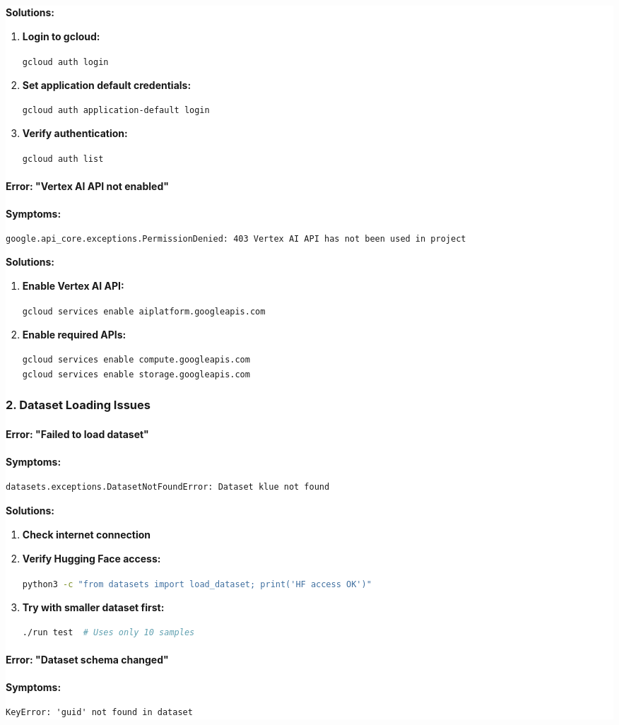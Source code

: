 **Solutions:**
1. **Login to gcloud:**
   ```bash
   gcloud auth login
   ```

2. **Set application default credentials:**
   ```bash
   gcloud auth application-default login
   ```

3. **Verify authentication:**
   ```bash
   gcloud auth list
   ```

#### Error: "Vertex AI API not enabled"
**Symptoms:**
```
google.api_core.exceptions.PermissionDenied: 403 Vertex AI API has not been used in project
```

**Solutions:**
1. **Enable Vertex AI API:**
   ```bash
   gcloud services enable aiplatform.googleapis.com
   ```

2. **Enable required APIs:**
   ```bash
   gcloud services enable compute.googleapis.com
   gcloud services enable storage.googleapis.com
   ```

### 2. Dataset Loading Issues

#### Error: "Failed to load dataset"
**Symptoms:**
```
datasets.exceptions.DatasetNotFoundError: Dataset klue not found
```

**Solutions:**
1. **Check internet connection**
2. **Verify Hugging Face access:**
   ```bash
   python3 -c "from datasets import load_dataset; print('HF access OK')"
   ```

3. **Try with smaller dataset first:**
   ```bash
   ./run test  # Uses only 10 samples
   ```

#### Error: "Dataset schema changed"
**Symptoms:**
```
KeyError: 'guid' not found in dataset
```
